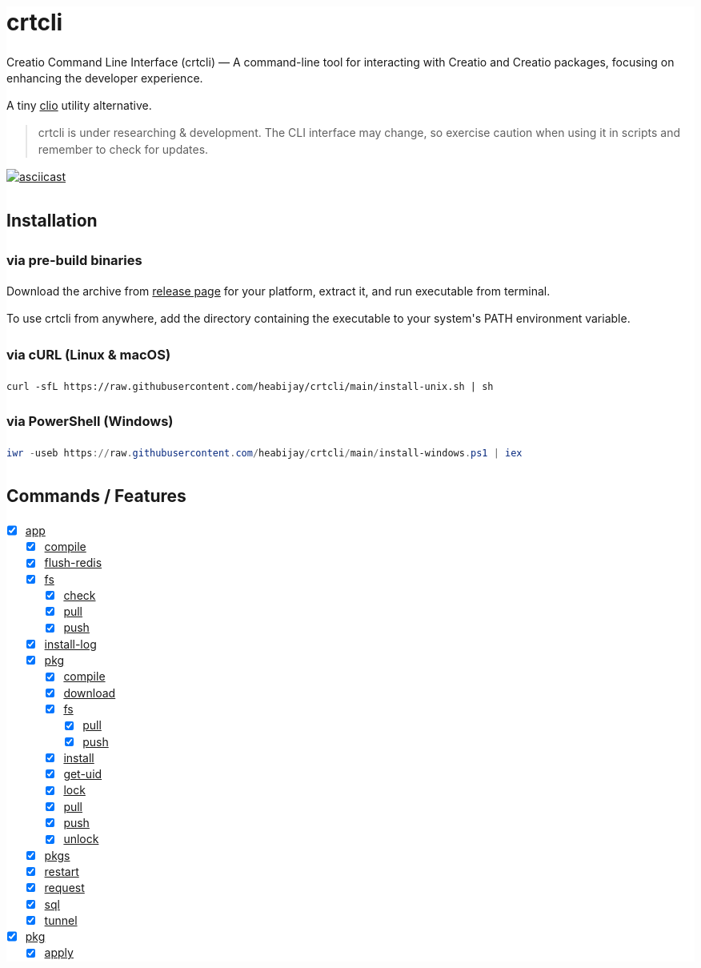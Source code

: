 # crtcli

Creatio Command Line Interface (crtcli) — A command-line tool for interacting with Creatio and Creatio packages, focusing on enhancing the developer experience.

A tiny [clio](https://github.com/Advance-Technologies-Foundation/clio) utility alternative.

> crtcli is under researching & development. The CLI interface may change, so exercise caution when using it in scripts and remember to check for updates.

[![asciicast](https://asciinema.org/a/ey8Ql6ex0A3nvpBASLJQ95mIn.svg)](https://asciinema.org/a/ey8Ql6ex0A3nvpBASLJQ95mIn)


## Installation

### via pre-build binaries

Download the archive from [release page](https://github.com/heabijay/crtcli/releases) for your platform, extract it, and run executable from terminal.

To use crtcli from anywhere, add the directory containing the executable to your system's PATH environment variable.

### via cURL (Linux & macOS)

```shell
curl -sfL https://raw.githubusercontent.com/heabijay/crtcli/main/install-unix.sh | sh
```

### via PowerShell (Windows)

```powershell
iwr -useb https://raw.githubusercontent.com/heabijay/crtcli/main/install-windows.ps1 | iex
```


## Commands / Features

- [x] [app](#app)
    - [x] [compile](#app-compile)
    - [x] [flush-redis](#app-flush-redis)
    - [x] [fs](#app-fs)
      - [x] [check](#app-fs-check)
      - [x] [pull](#app-fs-pull)
      - [x] [push](#app-fs-push)
    - [x] [install-log](#app-install-log)
    - [x] [pkg](#app-pkg)
      - [x] [compile](#app-pkg-compile)
      - [x] [download](#app-pkg-download)
      - [x] [fs](#app-pkg-fs)
        - [x] [pull](#app-pkg-fs-pull)
        - [x] [push](#app-pkg-fs-push)
      - [x] [install](#app-pkg-install)
      - [x] [get-uid](#app-pkg-get-uid)
      - [x] [lock](#app-pkg-lock)
      - [x] [pull](#app-pkg-pull)
      - [x] [push](#app-pkg-push)
      - [x] [unlock](#app-pkg-unlock)
    - [x] [pkgs](#app-pkgs)
    - [x] [restart](#app-restart)
    - [x] [request](#app-request)
    - [x] [sql](#app-sql)
    - [x] [tunnel](#app-tunnel)
- [x] [pkg](#pkg)
    - [x] [apply](#pkg-apply)